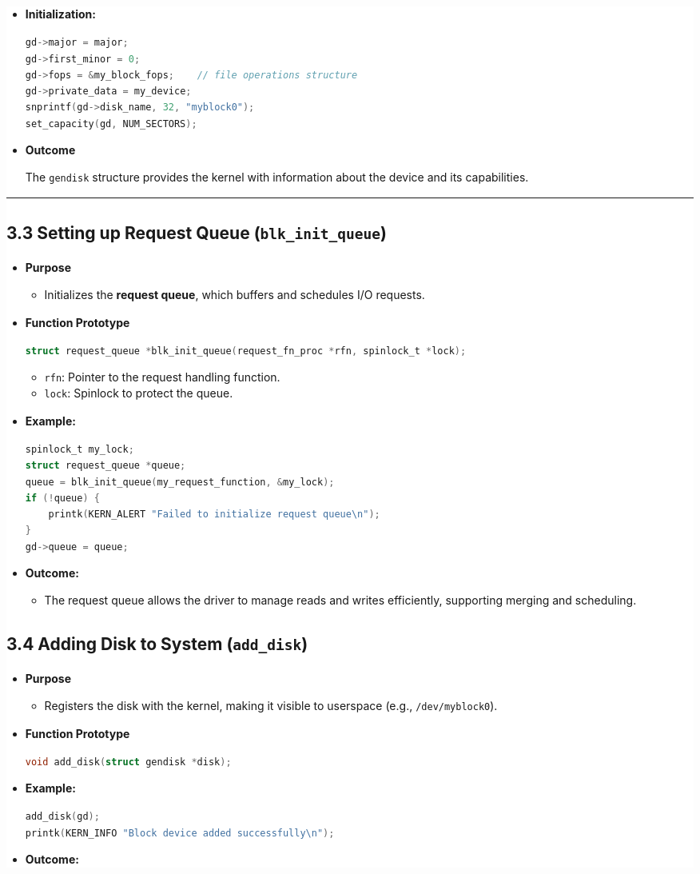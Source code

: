 -  **Initialization:**
    ```c
    gd->major = major;
    gd->first_minor = 0;
    gd->fops = &my_block_fops;    // file operations structure
    gd->private_data = my_device;
    snprintf(gd->disk_name, 32, "myblock0");
    set_capacity(gd, NUM_SECTORS);
    ```
- **Outcome**

    The `gendisk` structure provides the kernel with information about the device and its capabilities.
---

## 3.3 Setting up Request Queue (`blk_init_queue`)

- **Purpose**
    - Initializes the **request queue**, which buffers and schedules I/O requests.

- **Function Prototype**
    ```c
    struct request_queue *blk_init_queue(request_fn_proc *rfn, spinlock_t *lock);
    ```
    - `rfn`: Pointer to the request handling function.
    - `lock`: Spinlock to protect the queue.

- **Example:**
    ```c
    spinlock_t my_lock;
    struct request_queue *queue;
    queue = blk_init_queue(my_request_function, &my_lock);
    if (!queue) {
        printk(KERN_ALERT "Failed to initialize request queue\n");
    }
    gd->queue = queue;
    ```
- **Outcome:**

    - The request queue allows the driver to manage reads and writes efficiently, supporting merging and scheduling.

## 3.4 Adding Disk to System (`add_disk`)

 - **Purpose**
    - Registers the disk with the kernel, making it visible to userspace (e.g., `/dev/myblock0`).

 - **Function Prototype**
    ```c
    void add_disk(struct gendisk *disk);
    ```
 - **Example:**
    ```c
    add_disk(gd);
    printk(KERN_INFO "Block device added successfully\n");
    ```
 - **Outcome:**
